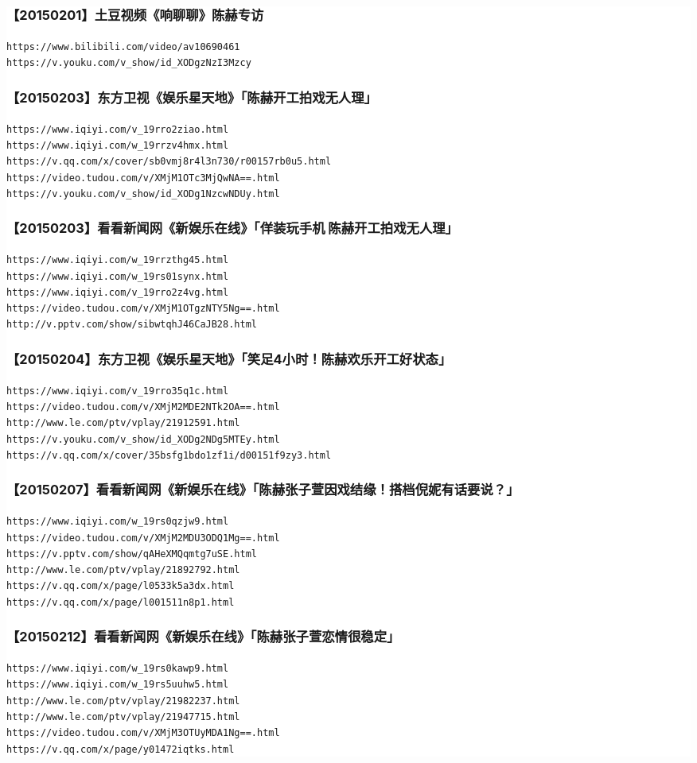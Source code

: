 ### 【20150201】土豆视频《响聊聊》陈赫专访

```
https://www.bilibili.com/video/av10690461
https://v.youku.com/v_show/id_XODgzNzI3Mzcy
```

### 【20150203】东方卫视《娱乐星天地》「陈赫开工拍戏无人理」

```
https://www.iqiyi.com/v_19rro2ziao.html
https://www.iqiyi.com/w_19rrzv4hmx.html
https://v.qq.com/x/cover/sb0vmj8r4l3n730/r00157rb0u5.html
https://video.tudou.com/v/XMjM1OTc3MjQwNA==.html
https://v.youku.com/v_show/id_XODg1NzcwNDUy.html
```

### 【20150203】看看新闻网《新娱乐在线》「佯装玩手机 陈赫开工拍戏无人理」

```
https://www.iqiyi.com/w_19rrzthg45.html
https://www.iqiyi.com/w_19rs01synx.html
https://www.iqiyi.com/v_19rro2z4vg.html
https://video.tudou.com/v/XMjM1OTgzNTY5Ng==.html
http://v.pptv.com/show/sibwtqhJ46CaJB28.html
```

### 【20150204】东方卫视《娱乐星天地》「笑足4小时！陈赫欢乐开工好状态」

```
https://www.iqiyi.com/v_19rro35q1c.html
https://video.tudou.com/v/XMjM2MDE2NTk2OA==.html
http://www.le.com/ptv/vplay/21912591.html
https://v.youku.com/v_show/id_XODg2NDg5MTEy.html
https://v.qq.com/x/cover/35bsfg1bdo1zf1i/d00151f9zy3.html
```

### 【20150207】看看新闻网《新娱乐在线》「陈赫张子萱因戏结缘！搭档倪妮有话要说？」

```
https://www.iqiyi.com/w_19rs0qzjw9.html
https://video.tudou.com/v/XMjM2MDU3ODQ1Mg==.html
https://v.pptv.com/show/qAHeXMQqmtg7uSE.html
http://www.le.com/ptv/vplay/21892792.html
https://v.qq.com/x/page/l0533k5a3dx.html
https://v.qq.com/x/page/l001511n8p1.html
```

### 【20150212】看看新闻网《新娱乐在线》「陈赫张子萱恋情很稳定」

```
https://www.iqiyi.com/w_19rs0kawp9.html
https://www.iqiyi.com/w_19rs5uuhw5.html
http://www.le.com/ptv/vplay/21982237.html
http://www.le.com/ptv/vplay/21947715.html
https://video.tudou.com/v/XMjM3OTUyMDA1Ng==.html
https://v.qq.com/x/page/y01472iqtks.html
```
